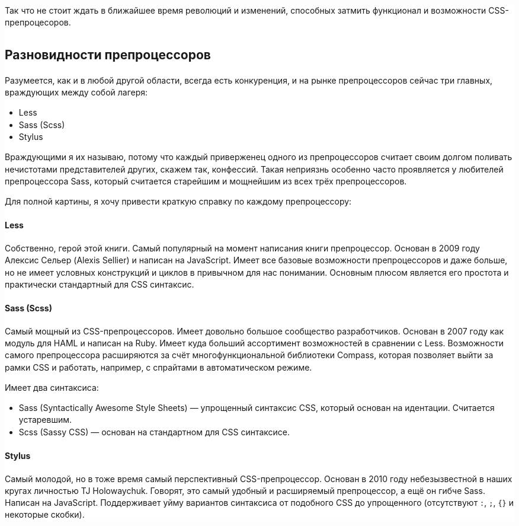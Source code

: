 Так что не стоит ждать в ближайшее время революций и изменений, способных
затмить функционал и возможности CSS-препроцесоров.




## Разновидности препроцессоров

Разумеется, как и в любой другой области, всегда есть конкуренция, и на рынке
препроцессоров сейчас три главных, враждующих между собой лагеря:

 * Less
 * Sass (Scss)
 * Stylus

Враждующими я их называю, потому что каждый приверженец одного из
препроцессоров считает своим долгом поливать нечистотами представителей
других, скажем так, конфессий. Такая неприязнь особенно часто проявляется у
любителей препроцессора Sass, который считается старейшим и мощнейшим из всех
трёх препроцессоров.

Для полной картины, я хочу привести краткую справку по каждому препроцессору:


#### Less

Собственно, герой этой книги. Самый популярный на момент написания книги
препроцессор. Основан в 2009 году Алексис Сельер (Alexis Sellier) и написан на
JavaScript. Имеет все базовые возможности препроцессоров и даже больше, но не
имеет условных конструкций и циклов в привычном для нас понимании. Основным
плюсом является его простота и практически стандартный для CSS синтаксис.


#### Sass (Scss)

Самый мощный из CSS-препроцессоров. Имеет довольно большое сообщество
разработчиков. Основан в 2007 году как модуль для HAML и написан на Ruby.
Имеет куда больший ассортимент возможностей в сравнении с Less. Возможности
самого препроцессора расширяются за счёт многофункциональной библиотеки
Compass, которая позволяет выйти за рамки CSS и работать, например, с
спрайтами в автоматическом режиме.

Имеет два синтаксиса:

 * Sass (Syntactically Awesome Style Sheets) — упрощенный синтаксис CSS,
который основан на идентации. Считается устаревшим.
 * Scss (Sassy CSS) — основан на стандартном для CSS синтаксисе.


#### Stylus

Самый молодой, но в тоже время самый перспективный CSS-препроцессор. Основан в
2010 году небезызвестной в наших кругах личностью TJ Holowaychuk. Говорят, это
самый удобный и расширяемый препроцессор, а ещё он гибче Sass. Написан на
JavaScript. Поддерживает уйму вариантов синтаксиса от подобного CSS до
упрощенного (отсутствуют `:`, `;`, `{}` и некоторые скобки).
